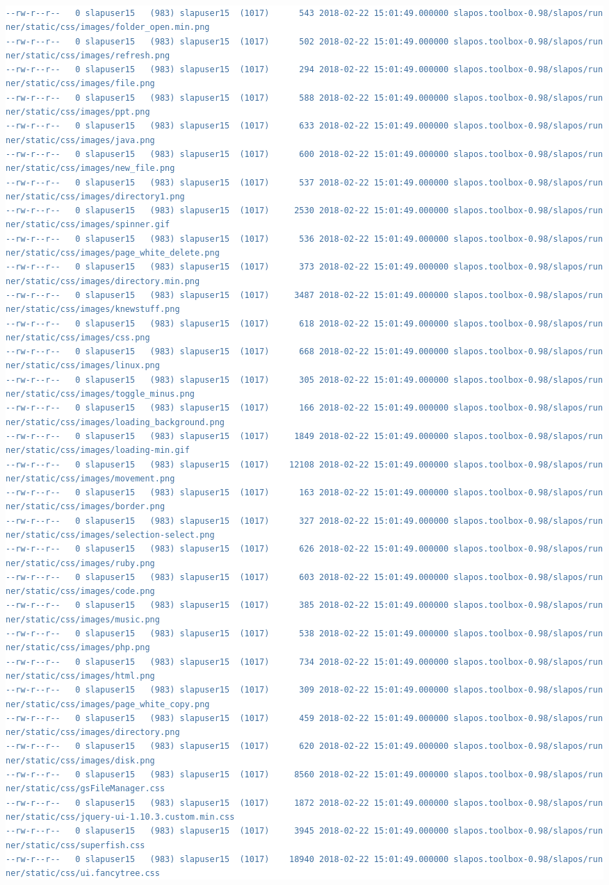 ```diff
--rw-r--r--   0 slapuser15   (983) slapuser15  (1017)      543 2018-02-22 15:01:49.000000 slapos.toolbox-0.98/slapos/runner/static/css/images/folder_open.min.png
--rw-r--r--   0 slapuser15   (983) slapuser15  (1017)      502 2018-02-22 15:01:49.000000 slapos.toolbox-0.98/slapos/runner/static/css/images/refresh.png
--rw-r--r--   0 slapuser15   (983) slapuser15  (1017)      294 2018-02-22 15:01:49.000000 slapos.toolbox-0.98/slapos/runner/static/css/images/file.png
--rw-r--r--   0 slapuser15   (983) slapuser15  (1017)      588 2018-02-22 15:01:49.000000 slapos.toolbox-0.98/slapos/runner/static/css/images/ppt.png
--rw-r--r--   0 slapuser15   (983) slapuser15  (1017)      633 2018-02-22 15:01:49.000000 slapos.toolbox-0.98/slapos/runner/static/css/images/java.png
--rw-r--r--   0 slapuser15   (983) slapuser15  (1017)      600 2018-02-22 15:01:49.000000 slapos.toolbox-0.98/slapos/runner/static/css/images/new_file.png
--rw-r--r--   0 slapuser15   (983) slapuser15  (1017)      537 2018-02-22 15:01:49.000000 slapos.toolbox-0.98/slapos/runner/static/css/images/directory1.png
--rw-r--r--   0 slapuser15   (983) slapuser15  (1017)     2530 2018-02-22 15:01:49.000000 slapos.toolbox-0.98/slapos/runner/static/css/images/spinner.gif
--rw-r--r--   0 slapuser15   (983) slapuser15  (1017)      536 2018-02-22 15:01:49.000000 slapos.toolbox-0.98/slapos/runner/static/css/images/page_white_delete.png
--rw-r--r--   0 slapuser15   (983) slapuser15  (1017)      373 2018-02-22 15:01:49.000000 slapos.toolbox-0.98/slapos/runner/static/css/images/directory.min.png
--rw-r--r--   0 slapuser15   (983) slapuser15  (1017)     3487 2018-02-22 15:01:49.000000 slapos.toolbox-0.98/slapos/runner/static/css/images/knewstuff.png
--rw-r--r--   0 slapuser15   (983) slapuser15  (1017)      618 2018-02-22 15:01:49.000000 slapos.toolbox-0.98/slapos/runner/static/css/images/css.png
--rw-r--r--   0 slapuser15   (983) slapuser15  (1017)      668 2018-02-22 15:01:49.000000 slapos.toolbox-0.98/slapos/runner/static/css/images/linux.png
--rw-r--r--   0 slapuser15   (983) slapuser15  (1017)      305 2018-02-22 15:01:49.000000 slapos.toolbox-0.98/slapos/runner/static/css/images/toggle_minus.png
--rw-r--r--   0 slapuser15   (983) slapuser15  (1017)      166 2018-02-22 15:01:49.000000 slapos.toolbox-0.98/slapos/runner/static/css/images/loading_background.png
--rw-r--r--   0 slapuser15   (983) slapuser15  (1017)     1849 2018-02-22 15:01:49.000000 slapos.toolbox-0.98/slapos/runner/static/css/images/loading-min.gif
--rw-r--r--   0 slapuser15   (983) slapuser15  (1017)    12108 2018-02-22 15:01:49.000000 slapos.toolbox-0.98/slapos/runner/static/css/images/movement.png
--rw-r--r--   0 slapuser15   (983) slapuser15  (1017)      163 2018-02-22 15:01:49.000000 slapos.toolbox-0.98/slapos/runner/static/css/images/border.png
--rw-r--r--   0 slapuser15   (983) slapuser15  (1017)      327 2018-02-22 15:01:49.000000 slapos.toolbox-0.98/slapos/runner/static/css/images/selection-select.png
--rw-r--r--   0 slapuser15   (983) slapuser15  (1017)      626 2018-02-22 15:01:49.000000 slapos.toolbox-0.98/slapos/runner/static/css/images/ruby.png
--rw-r--r--   0 slapuser15   (983) slapuser15  (1017)      603 2018-02-22 15:01:49.000000 slapos.toolbox-0.98/slapos/runner/static/css/images/code.png
--rw-r--r--   0 slapuser15   (983) slapuser15  (1017)      385 2018-02-22 15:01:49.000000 slapos.toolbox-0.98/slapos/runner/static/css/images/music.png
--rw-r--r--   0 slapuser15   (983) slapuser15  (1017)      538 2018-02-22 15:01:49.000000 slapos.toolbox-0.98/slapos/runner/static/css/images/php.png
--rw-r--r--   0 slapuser15   (983) slapuser15  (1017)      734 2018-02-22 15:01:49.000000 slapos.toolbox-0.98/slapos/runner/static/css/images/html.png
--rw-r--r--   0 slapuser15   (983) slapuser15  (1017)      309 2018-02-22 15:01:49.000000 slapos.toolbox-0.98/slapos/runner/static/css/images/page_white_copy.png
--rw-r--r--   0 slapuser15   (983) slapuser15  (1017)      459 2018-02-22 15:01:49.000000 slapos.toolbox-0.98/slapos/runner/static/css/images/directory.png
--rw-r--r--   0 slapuser15   (983) slapuser15  (1017)      620 2018-02-22 15:01:49.000000 slapos.toolbox-0.98/slapos/runner/static/css/images/disk.png
--rw-r--r--   0 slapuser15   (983) slapuser15  (1017)     8560 2018-02-22 15:01:49.000000 slapos.toolbox-0.98/slapos/runner/static/css/gsFileManager.css
--rw-r--r--   0 slapuser15   (983) slapuser15  (1017)     1872 2018-02-22 15:01:49.000000 slapos.toolbox-0.98/slapos/runner/static/css/jquery-ui-1.10.3.custom.min.css
--rw-r--r--   0 slapuser15   (983) slapuser15  (1017)     3945 2018-02-22 15:01:49.000000 slapos.toolbox-0.98/slapos/runner/static/css/superfish.css
--rw-r--r--   0 slapuser15   (983) slapuser15  (1017)    18940 2018-02-22 15:01:49.000000 slapos.toolbox-0.98/slapos/runner/static/css/ui.fancytree.css
```